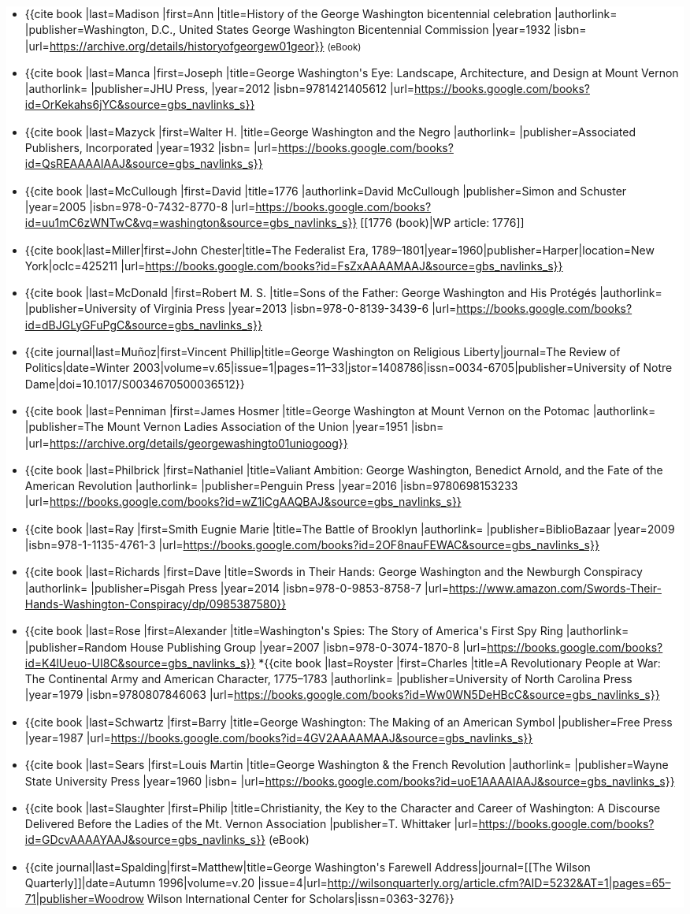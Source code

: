 
* {{cite book |last=Madison |first=Ann |title=History of the George Washington bicentennial celebration |authorlink= |publisher=Washington, D.C., United States George Washington Bicentennial Commission |year=1932 |isbn= |url=https://archive.org/details/historyofgeorgew01geor}} <small>(eBook)</small>
* {{cite book |last=Manca |first=Joseph |title=George Washington's Eye: Landscape, Architecture, and Design at Mount Vernon |authorlink= |publisher=JHU Press, |year=2012 |isbn=9781421405612 |url=https://books.google.com/books?id=OrKekahs6jYC&source=gbs_navlinks_s}}
* {{cite book |last=Mazyck |first=Walter H.  |title=George Washington and the Negro |authorlink= |publisher=Associated Publishers, Incorporated |year=1932 |isbn= |url=https://books.google.com/books?id=QsREAAAAIAAJ&source=gbs_navlinks_s}} 
* {{cite book |last=McCullough |first=David |title=1776 |authorlink=David McCullough |publisher=Simon and Schuster |year=2005 |isbn=978-0-7432-8770-8 |url=https://books.google.com/books?id=uu1mC6zWNTwC&vq=washington&source=gbs_navlinks_s}} [[1776 (book)|WP article: 1776]]
* {{cite book|last=Miller|first=John Chester|title=The Federalist Era, 1789–1801|year=1960|publisher=Harper|location=New York|oclc=425211 |url=https://books.google.com/books?id=FsZxAAAAMAAJ&source=gbs_navlinks_s}}
* {{cite book |last=McDonald |first=Robert M. S.  |title=Sons of the Father: George Washington and His Protégés |authorlink= |publisher=University of Virginia Press |year=2013 |isbn=978-0-8139-3439-6 |url=https://books.google.com/books?id=dBJGLyGFuPgC&source=gbs_navlinks_s}}
* {{cite journal|last=Muñoz|first=Vincent Phillip|title=George Washington on Religious Liberty|journal=The Review of Politics|date=Winter 2003|volume=v.65|issue=1|pages=11–33|jstor=1408786|issn=0034-6705|publisher=University of Notre Dame|doi=10.1017/S0034670500036512}}

* {{cite book |last=Penniman |first=James Hosmer |title=George Washington at Mount Vernon on the Potomac  |authorlink= |publisher=The Mount Vernon Ladies Association of the Union |year=1951 |isbn= |url=https://archive.org/details/georgewashingto01uniogoog}}
* {{cite book |last=Philbrick |first=Nathaniel  |title=Valiant Ambition: George Washington, Benedict Arnold, and the Fate of the American Revolution |authorlink= |publisher=Penguin Press |year=2016 |isbn=9780698153233 |url=https://books.google.com/books?id=wZ1iCgAAQBAJ&source=gbs_navlinks_s}}

* {{cite book |last=Ray |first=Smith Eugnie Marie |title=The Battle of Brooklyn |authorlink= |publisher=BiblioBazaar |year=2009  |isbn=978-1-1135-4761-3 |url=https://books.google.com/books?id=2OF8nauFEWAC&source=gbs_navlinks_s}}
* {{cite book |last=Richards |first=Dave |title=Swords in Their Hands: George Washington and the Newburgh Conspiracy |authorlink= |publisher=Pisgah Press |year=2014 |isbn=978-0-9853-8758-7 |url=https://www.amazon.com/Swords-Their-Hands-Washington-Conspiracy/dp/0985387580}}
* {{cite book |last=Rose |first=Alexander |title=Washington's Spies: The Story of America's First Spy Ring |authorlink= |publisher=Random House Publishing Group |year=2007 |isbn=978-0-3074-1870-8 |url=https://books.google.com/books?id=K4lUeuo-UI8C&source=gbs_navlinks_s}}
*{{cite book |last=Royster |first=Charles |title=A Revolutionary People at War: The Continental Army and American Character, 1775–1783 |authorlink= |publisher=University of North Carolina Press |year=1979 |isbn=9780807846063 |url=https://books.google.com/books?id=Ww0WN5DeHBcC&source=gbs_navlinks_s}}

* {{cite book |last=Schwartz |first=Barry |title=George Washington: The Making of an American Symbol |publisher=Free Press |year=1987 |url=https://books.google.com/books?id=4GV2AAAAMAAJ&source=gbs_navlinks_s}}
* {{cite book |last=Sears |first=Louis Martin  |title=George Washington & the French Revolution |authorlink= |publisher=Wayne State University Press |year=1960 |isbn= |url=https://books.google.com/books?id=uoE1AAAAIAAJ&source=gbs_navlinks_s}} 
* {{cite book |last=Slaughter |first=Philip |title=Christianity, the Key to the Character and Career of Washington: A Discourse Delivered Before the Ladies of the Mt. Vernon Association |publisher=T. Whittaker |url=https://books.google.com/books?id=GDcvAAAAYAAJ&source=gbs_navlinks_s}} (eBook)
* {{cite journal|last=Spalding|first=Matthew|title=George Washington's Farewell Address|journal=[[The Wilson Quarterly]]|date=Autumn 1996|volume=v.20 |issue=4|url=http://wilsonquarterly.org/article.cfm?AID=5232&AT=1|pages=65–71|publisher=Woodrow Wilson International Center for Scholars|issn=0363-3276}}
